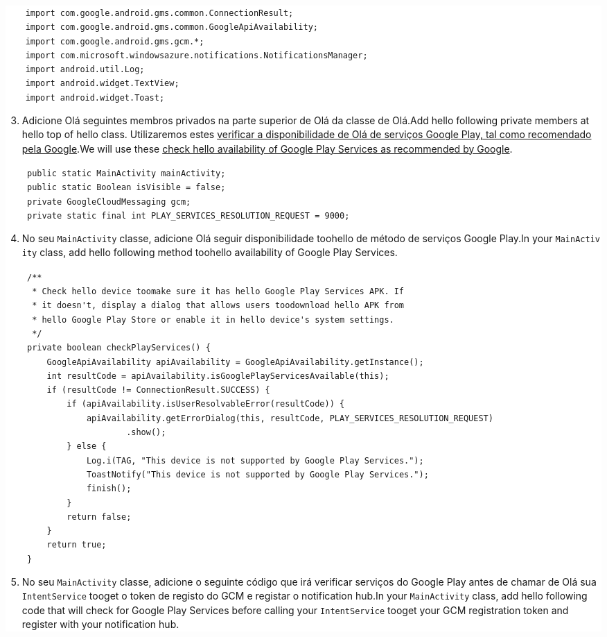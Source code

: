        import com.google.android.gms.common.ConnectionResult;
        import com.google.android.gms.common.GoogleApiAvailability;
        import com.google.android.gms.gcm.*;
        import com.microsoft.windowsazure.notifications.NotificationsManager;
        import android.util.Log;
        import android.widget.TextView;
        import android.widget.Toast;
3. <span data-ttu-id="b5266-172">Adicione Olá seguintes membros privados na parte superior de Olá da classe de Olá.</span><span class="sxs-lookup"><span data-stu-id="b5266-172">Add hello following private members at hello top of hello class.</span></span> <span data-ttu-id="b5266-173">Utilizaremos estes [verificar a disponibilidade de Olá de serviços Google Play, tal como recomendado pela Google](https://developers.google.com/android/guides/setup#ensure_devices_have_the_google_play_services_apk).</span><span class="sxs-lookup"><span data-stu-id="b5266-173">We will use these [check hello availability of Google Play Services as recommended by Google](https://developers.google.com/android/guides/setup#ensure_devices_have_the_google_play_services_apk).</span></span>
   
        public static MainActivity mainActivity;
        public static Boolean isVisible = false;    
        private GoogleCloudMessaging gcm;
        private static final int PLAY_SERVICES_RESOLUTION_REQUEST = 9000;
4. <span data-ttu-id="b5266-174">No seu `MainActivity` classe, adicione Olá seguir disponibilidade toohello de método de serviços Google Play.</span><span class="sxs-lookup"><span data-stu-id="b5266-174">In your `MainActivity` class, add hello following method toohello availability of Google Play Services.</span></span> 
   
        /**
         * Check hello device toomake sure it has hello Google Play Services APK. If
         * it doesn't, display a dialog that allows users toodownload hello APK from
         * hello Google Play Store or enable it in hello device's system settings.
         */
        private boolean checkPlayServices() {
            GoogleApiAvailability apiAvailability = GoogleApiAvailability.getInstance();
            int resultCode = apiAvailability.isGooglePlayServicesAvailable(this);
            if (resultCode != ConnectionResult.SUCCESS) {
                if (apiAvailability.isUserResolvableError(resultCode)) {
                    apiAvailability.getErrorDialog(this, resultCode, PLAY_SERVICES_RESOLUTION_REQUEST)
                            .show();
                } else {
                    Log.i(TAG, "This device is not supported by Google Play Services.");
                    ToastNotify("This device is not supported by Google Play Services.");
                    finish();
                }
                return false;
            }
            return true;
        }
5. <span data-ttu-id="b5266-175">No seu `MainActivity` classe, adicione o seguinte código que irá verificar serviços do Google Play antes de chamar de Olá sua `IntentService` tooget o token de registo do GCM e registar o notification hub.</span><span class="sxs-lookup"><span data-stu-id="b5266-175">In your `MainActivity` class, add hello following code that will check for Google Play Services before calling your `IntentService` tooget your GCM registration token and register with your notification hub.</span></span>
   